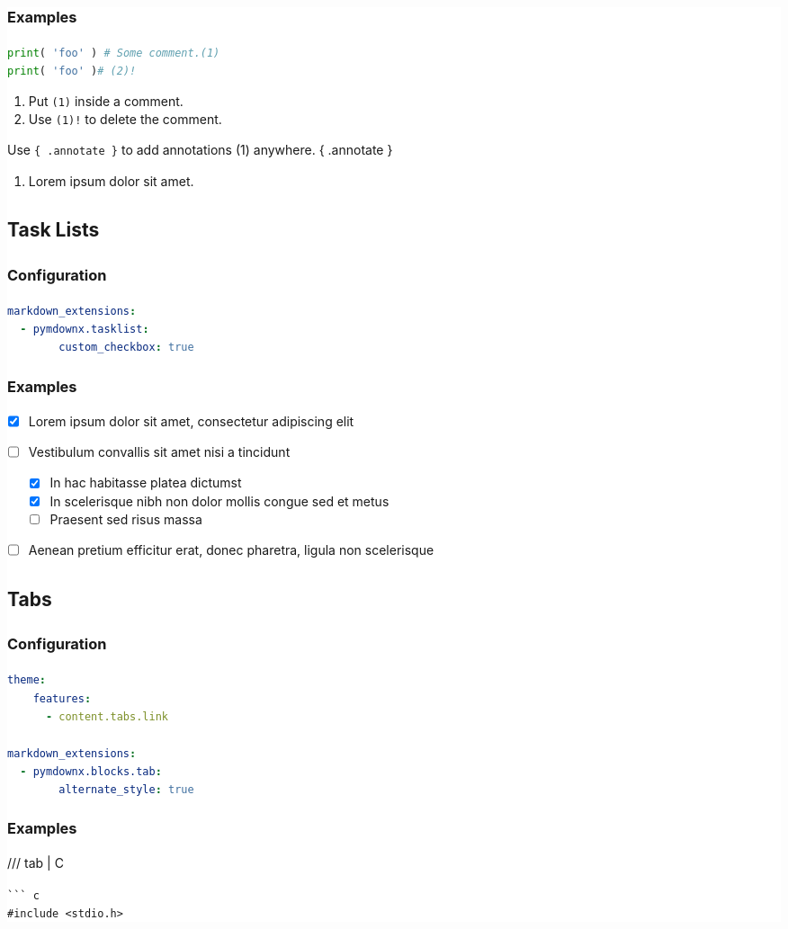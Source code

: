 ### Examples
``` python
print( 'foo' ) # Some comment.(1)
print( 'foo' )# (2)!
```

1. Put `(1)` inside a comment.
1. Use `(1)!` to delete the comment.

Use `{ .annotate }` to add annotations (1) anywhere.
{ .annotate }

1. Lorem ipsum dolor sit amet.



## Task Lists

### Configuration
``` yaml title='mkdocs.yaml'
markdown_extensions:
  - pymdownx.tasklist:
        custom_checkbox: true
```

### Examples
- [x] Lorem ipsum dolor sit amet, consectetur adipiscing elit
- [ ] Vestibulum convallis sit amet nisi a tincidunt
	* [x] In hac habitasse platea dictumst
	* [x] In scelerisque nibh non dolor mollis congue sed et metus
	* [ ] Praesent sed risus massa
- [ ] Aenean pretium efficitur erat, donec pharetra, ligula non scelerisque



## Tabs

### Configuration
``` yaml title='mkdocs.yaml'
theme:
    features:
      - content.tabs.link

markdown_extensions:
  - pymdownx.blocks.tab:
		alternate_style: true
```

### Examples
/// tab | C
	
	``` c
	#include <stdio.h>
	